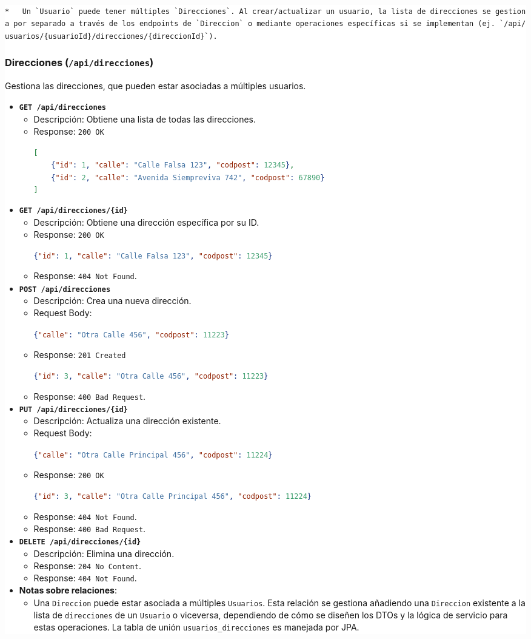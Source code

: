     *   Un `Usuario` puede tener múltiples `Direcciones`. Al crear/actualizar un usuario, la lista de direcciones se gestiona por separado a través de los endpoints de `Direccion` o mediante operaciones específicas si se implementan (ej. `/api/usuarios/{usuarioId}/direcciones/{direccionId}`).

### Direcciones (`/api/direcciones`)

Gestiona las direcciones, que pueden estar asociadas a múltiples usuarios.

*   **`GET /api/direcciones`**
    *   Descripción: Obtiene una lista de todas las direcciones.
    *   Response: `200 OK`
        ```json
        [
            {"id": 1, "calle": "Calle Falsa 123", "codpost": 12345},
            {"id": 2, "calle": "Avenida Siempreviva 742", "codpost": 67890}
        ]
        ```
*   **`GET /api/direcciones/{id}`**
    *   Descripción: Obtiene una dirección específica por su ID.
    *   Response: `200 OK`
        ```json
        {"id": 1, "calle": "Calle Falsa 123", "codpost": 12345}
        ```
    *   Response: `404 Not Found`.
*   **`POST /api/direcciones`**
    *   Descripción: Crea una nueva dirección.
    *   Request Body:
        ```json
        {"calle": "Otra Calle 456", "codpost": 11223}
        ```
    *   Response: `201 Created`
        ```json
        {"id": 3, "calle": "Otra Calle 456", "codpost": 11223}
        ```
    *   Response: `400 Bad Request`.
*   **`PUT /api/direcciones/{id}`**
    *   Descripción: Actualiza una dirección existente.
    *   Request Body:
        ```json
        {"calle": "Otra Calle Principal 456", "codpost": 11224}
        ```
    *   Response: `200 OK`
        ```json
        {"id": 3, "calle": "Otra Calle Principal 456", "codpost": 11224}
        ```
    *   Response: `404 Not Found`.
    *   Response: `400 Bad Request`.
*   **`DELETE /api/direcciones/{id}`**
    *   Descripción: Elimina una dirección.
    *   Response: `204 No Content`.
    *   Response: `404 Not Found`.
*   **Notas sobre relaciones**:
    *   Una `Direccion` puede estar asociada a múltiples `Usuarios`. Esta relación se gestiona añadiendo una `Direccion` existente a la lista de `direcciones` de un `Usuario` o viceversa, dependiendo de cómo se diseñen los DTOs y la lógica de servicio para estas operaciones. La tabla de unión `usuarios_direcciones` es manejada por JPA.
